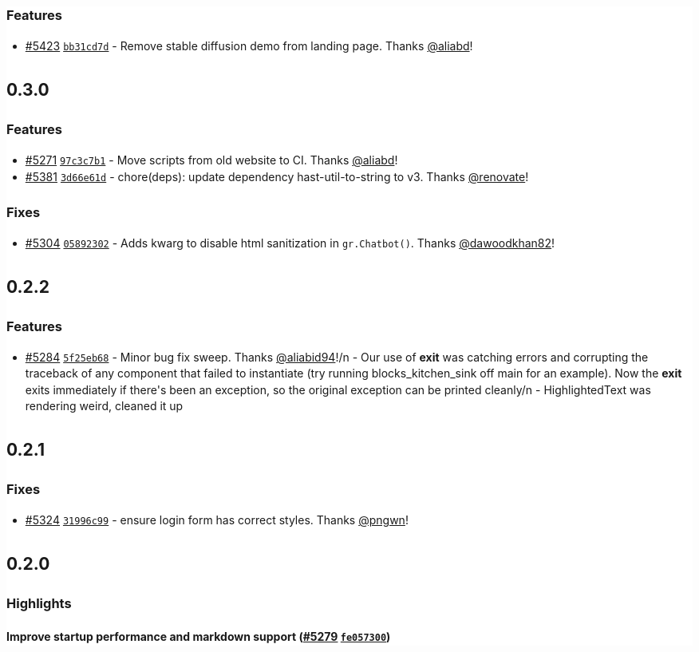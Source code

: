### Features

- [#5423](https://github.com/gradio-app/gradio/pull/5423) [`bb31cd7d`](https://github.com/gradio-app/gradio/commit/bb31cd7dd0dc60c18b2b21269512775f3784ef01) - Remove stable diffusion demo from landing page. Thanks [@aliabd](https://github.com/aliabd)!

## 0.3.0

### Features

- [#5271](https://github.com/gradio-app/gradio/pull/5271) [`97c3c7b1`](https://github.com/gradio-app/gradio/commit/97c3c7b1730407f9e80566af9ecb4ca7cccf62ff) - Move scripts from old website to CI. Thanks [@aliabd](https://github.com/aliabd)!
- [#5381](https://github.com/gradio-app/gradio/pull/5381) [`3d66e61d`](https://github.com/gradio-app/gradio/commit/3d66e61d641da8ca2a7d10c545c7dc0139697f00) - chore(deps): update dependency hast-util-to-string to v3. Thanks [@renovate](https://github.com/apps/renovate)!

### Fixes

- [#5304](https://github.com/gradio-app/gradio/pull/5304) [`05892302`](https://github.com/gradio-app/gradio/commit/05892302fb8fe2557d57834970a2b65aea97355b) - Adds kwarg to disable html sanitization in `gr.Chatbot()`. Thanks [@dawoodkhan82](https://github.com/dawoodkhan82)!

## 0.2.2

### Features

- [#5284](https://github.com/gradio-app/gradio/pull/5284) [`5f25eb68`](https://github.com/gradio-app/gradio/commit/5f25eb6836f6a78ce6208b53495a01e1fc1a1d2f) - Minor bug fix sweep. Thanks [@aliabid94](https://github.com/aliabid94)!/n - Our use of **exit** was catching errors and corrupting the traceback of any component that failed to instantiate (try running blocks_kitchen_sink off main for an example). Now the **exit** exits immediately if there's been an exception, so the original exception can be printed cleanly/n - HighlightedText was rendering weird, cleaned it up

## 0.2.1

### Fixes

- [#5324](https://github.com/gradio-app/gradio/pull/5324) [`31996c99`](https://github.com/gradio-app/gradio/commit/31996c991d6bfca8cef975eb8e3c9f61a7aced19) - ensure login form has correct styles. Thanks [@pngwn](https://github.com/pngwn)!

## 0.2.0

### Highlights

#### Improve startup performance and markdown support ([#5279](https://github.com/gradio-app/gradio/pull/5279) [`fe057300`](https://github.com/gradio-app/gradio/commit/fe057300f0672c62dab9d9b4501054ac5d45a4ec))
